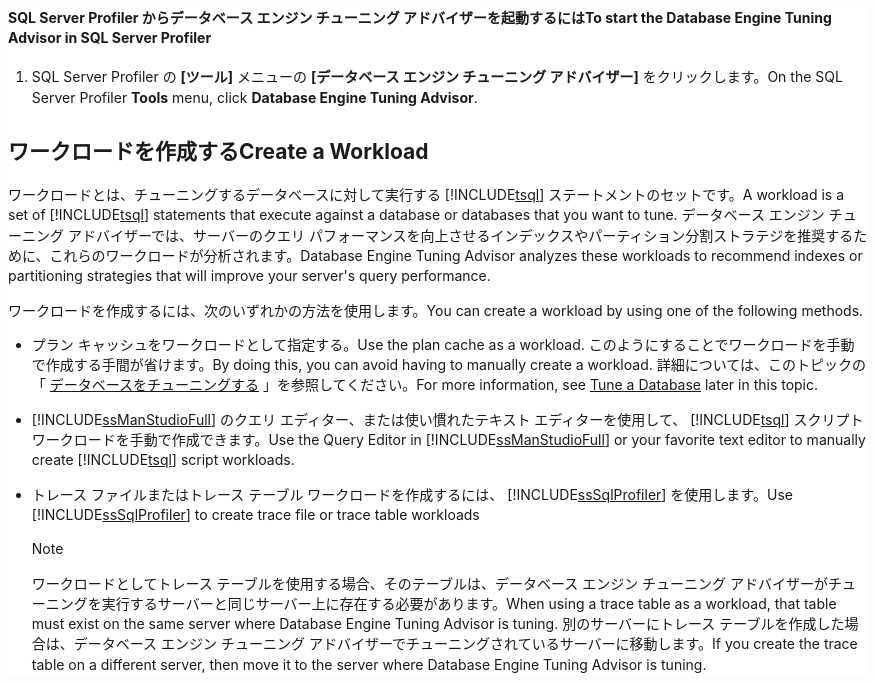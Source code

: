#### <a name="to-start-the-database-engine-tuning-advisor-in-sql-server-profiler"></a><span data-ttu-id="d721e-131">SQL Server Profiler からデータベース エンジン チューニング アドバイザーを起動するには</span><span class="sxs-lookup"><span data-stu-id="d721e-131">To start the Database Engine Tuning Advisor in SQL Server Profiler</span></span>  
  
1.  <span data-ttu-id="d721e-132">SQL Server Profiler の **[ツール]** メニューの **[データベース エンジン チューニング アドバイザー]** をクリックします。</span><span class="sxs-lookup"><span data-stu-id="d721e-132">On the SQL Server Profiler **Tools** menu, click **Database Engine Tuning Advisor**.</span></span>  
  
##  <a name="create-a-workload"></a><a name="Create"></a> <span data-ttu-id="d721e-133">ワークロードを作成する</span><span class="sxs-lookup"><span data-stu-id="d721e-133">Create a Workload</span></span>  
 <span data-ttu-id="d721e-134">ワークロードとは、チューニングするデータベースに対して実行する [!INCLUDE[tsql](../../includes/tsql-md.md)] ステートメントのセットです。</span><span class="sxs-lookup"><span data-stu-id="d721e-134">A workload is a set of [!INCLUDE[tsql](../../includes/tsql-md.md)] statements that execute against a database or databases that you want to tune.</span></span> <span data-ttu-id="d721e-135">データベース エンジン チューニング アドバイザーでは、サーバーのクエリ パフォーマンスを向上させるインデックスやパーティション分割ストラテジを推奨するために、これらのワークロードが分析されます。</span><span class="sxs-lookup"><span data-stu-id="d721e-135">Database Engine Tuning Advisor analyzes these workloads to recommend indexes or partitioning strategies that will improve your server's query performance.</span></span>  
  
 <span data-ttu-id="d721e-136">ワークロードを作成するには、次のいずれかの方法を使用します。</span><span class="sxs-lookup"><span data-stu-id="d721e-136">You can create a workload by using one of the following methods.</span></span>  
  
-   <span data-ttu-id="d721e-137">プラン キャッシュをワークロードとして指定する。</span><span class="sxs-lookup"><span data-stu-id="d721e-137">Use the plan cache as a workload.</span></span> <span data-ttu-id="d721e-138">このようにすることでワークロードを手動で作成する手間が省けます。</span><span class="sxs-lookup"><span data-stu-id="d721e-138">By doing this, you can avoid having to manually create a workload.</span></span> <span data-ttu-id="d721e-139">詳細については、このトピックの「 [データベースをチューニングする](#Tune) 」を参照してください。</span><span class="sxs-lookup"><span data-stu-id="d721e-139">For more information, see [Tune a Database](#Tune) later in this topic.</span></span>  
  
-   <span data-ttu-id="d721e-140">[!INCLUDE[ssManStudioFull](../../includes/ssmanstudiofull-md.md)] のクエリ エディター、または使い慣れたテキスト エディターを使用して、 [!INCLUDE[tsql](../../includes/tsql-md.md)] スクリプト ワークロードを手動で作成できます。</span><span class="sxs-lookup"><span data-stu-id="d721e-140">Use the Query Editor in [!INCLUDE[ssManStudioFull](../../includes/ssmanstudiofull-md.md)] or your favorite text editor to manually create [!INCLUDE[tsql](../../includes/tsql-md.md)] script workloads.</span></span>  
  
-   <span data-ttu-id="d721e-141">トレース ファイルまたはトレース テーブル ワークロードを作成するには、 [!INCLUDE[ssSqlProfiler](../../includes/sssqlprofiler-md.md)] を使用します。</span><span class="sxs-lookup"><span data-stu-id="d721e-141">Use [!INCLUDE[ssSqlProfiler](../../includes/sssqlprofiler-md.md)] to create trace file or trace table workloads</span></span>  
  
    > [!NOTE]  
    >  <span data-ttu-id="d721e-142">ワークロードとしてトレース テーブルを使用する場合、そのテーブルは、データベース エンジン チューニング アドバイザーがチューニングを実行するサーバーと同じサーバー上に存在する必要があります。</span><span class="sxs-lookup"><span data-stu-id="d721e-142">When using a trace table as a workload, that table must exist on the same server where Database Engine Tuning Advisor is tuning.</span></span> <span data-ttu-id="d721e-143">別のサーバーにトレース テーブルを作成した場合は、データベース エンジン チューニング アドバイザーでチューニングされているサーバーに移動します。</span><span class="sxs-lookup"><span data-stu-id="d721e-143">If you create the trace table on a different server, then move it to the server where Database Engine Tuning Advisor is tuning.</span></span>  
  
